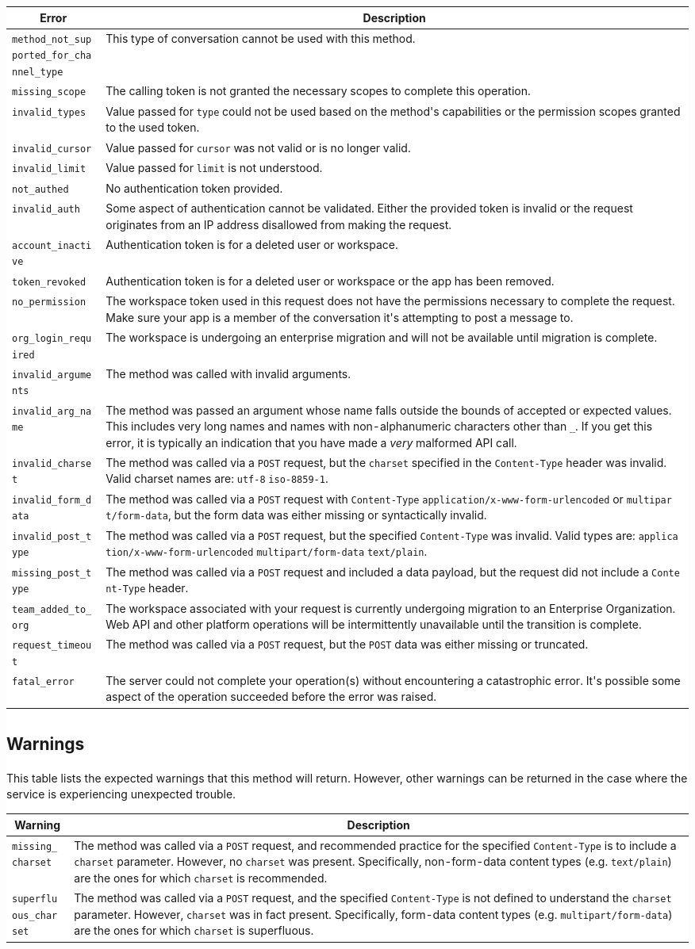 | Error | Description |
| --- | --- |
| `method_not_supported_for_channel_type` | This type of conversation cannot be used with this method. |
| `missing_scope` | The calling token is not granted the necessary scopes to complete this operation. |
| `invalid_types` | Value passed for `type` could not be used based on the method's capabilities or the permission scopes granted to the used token. |
| `invalid_cursor` | Value passed for `cursor` was not valid or is no longer valid. |
| `invalid_limit` | Value passed for `limit` is not understood. |
| `not_authed` | No authentication token provided. |
| `invalid_auth` | Some aspect of authentication cannot be validated. Either the provided token is invalid or the request originates from an IP address disallowed from making the request. |
| `account_inactive` | Authentication token is for a deleted user or workspace. |
| `token_revoked` | Authentication token is for a deleted user or workspace or the app has been removed. |
| `no_permission` | The workspace token used in this request does not have the permissions necessary to complete the request. Make sure your app is a member of the conversation it's attempting to post a message to. |
| `org_login_required` | The workspace is undergoing an enterprise migration and will not be available until migration is complete. |
| `invalid_arguments` | The method was called with invalid arguments. |
| `invalid_arg_name` | The method was passed an argument whose name falls outside the bounds of accepted or expected values. This includes very long names and names with non-alphanumeric characters other than `_`. If you get this error, it is typically an indication that you have made a _very_ malformed API call. |
| `invalid_charset` | The method was called via a `POST` request, but the `charset` specified in the `Content-Type` header was invalid. Valid charset names are: `utf-8` `iso-8859-1`. |
| `invalid_form_data` | The method was called via a `POST` request with `Content-Type` `application/x-www-form-urlencoded` or `multipart/form-data`, but the form data was either missing or syntactically invalid. |
| `invalid_post_type` | The method was called via a `POST` request, but the specified `Content-Type` was invalid. Valid types are: `application/x-www-form-urlencoded` `multipart/form-data` `text/plain`. |
| `missing_post_type` | The method was called via a `POST` request and included a data payload, but the request did not include a `Content-Type` header. |
| `team_added_to_org` | The workspace associated with your request is currently undergoing migration to an Enterprise Organization. Web API and other platform operations will be intermittently unavailable until the transition is complete. |
| `request_timeout` | The method was called via a `POST` request, but the `POST` data was either missing or truncated. |
| `fatal_error` | The server could not complete your operation(s) without encountering a catastrophic error. It's possible some aspect of the operation succeeded before the error was raised. |

## Warnings

This table lists the expected warnings that this method will return. However, other warnings can be returned in the case where the service is experiencing unexpected trouble.

| Warning | Description |
| --- | --- |
| `missing_charset` | The method was called via a `POST` request, and recommended practice for the specified `Content-Type` is to include a `charset` parameter. However, no `charset` was present. Specifically, non-form-data content types (e.g. `text/plain`) are the ones for which `charset` is recommended. |
| `superfluous_charset` | The method was called via a `POST` request, and the specified `Content-Type` is not defined to understand the `charset` parameter. However, `charset` was in fact present. Specifically, form-data content types (e.g. `multipart/form-data`) are the ones for which `charset` is superfluous. |

